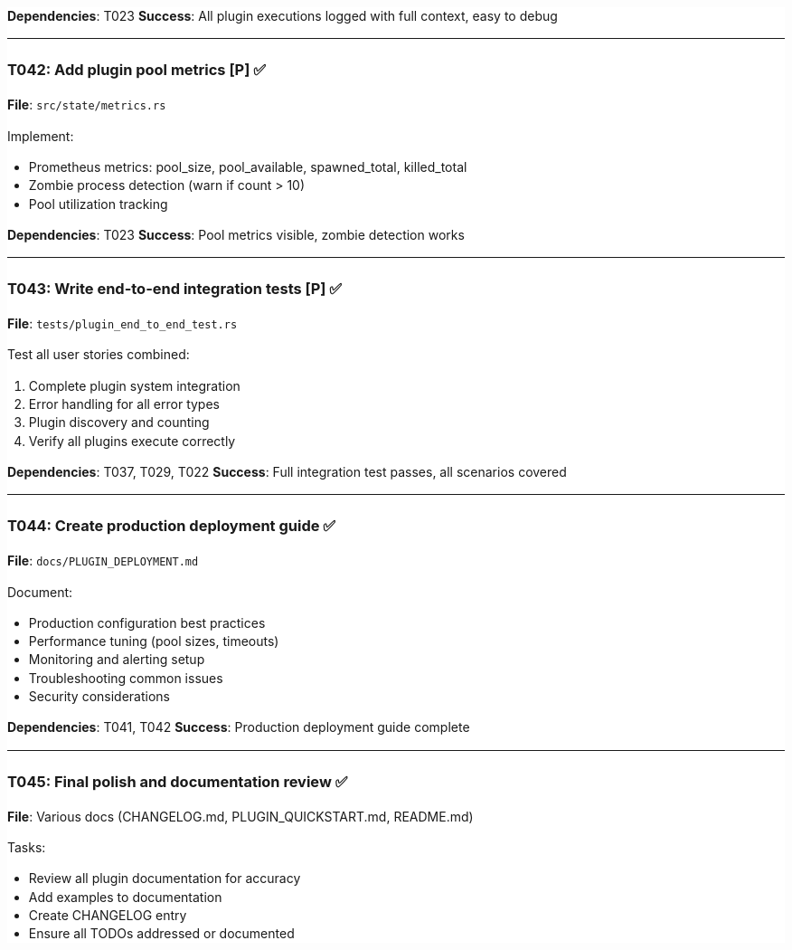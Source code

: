 **Dependencies**: T023
**Success**: All plugin executions logged with full context, easy to debug

---

### T042: Add plugin pool metrics [P] ✅
**File**: `src/state/metrics.rs`

Implement:
- Prometheus metrics: pool_size, pool_available, spawned_total, killed_total
- Zombie process detection (warn if count > 10)
- Pool utilization tracking

**Dependencies**: T023
**Success**: Pool metrics visible, zombie detection works

---

### T043: Write end-to-end integration tests [P] ✅
**File**: `tests/plugin_end_to_end_test.rs`

Test all user stories combined:
1. Complete plugin system integration
2. Error handling for all error types
3. Plugin discovery and counting
4. Verify all plugins execute correctly

**Dependencies**: T037, T029, T022
**Success**: Full integration test passes, all scenarios covered

---

### T044: Create production deployment guide ✅
**File**: `docs/PLUGIN_DEPLOYMENT.md`

Document:
- Production configuration best practices
- Performance tuning (pool sizes, timeouts)
- Monitoring and alerting setup
- Troubleshooting common issues
- Security considerations

**Dependencies**: T041, T042
**Success**: Production deployment guide complete

---

### T045: Final polish and documentation review ✅
**File**: Various docs (CHANGELOG.md, PLUGIN_QUICKSTART.md, README.md)

Tasks:
- Review all plugin documentation for accuracy
- Add examples to documentation
- Create CHANGELOG entry
- Ensure all TODOs addressed or documented
